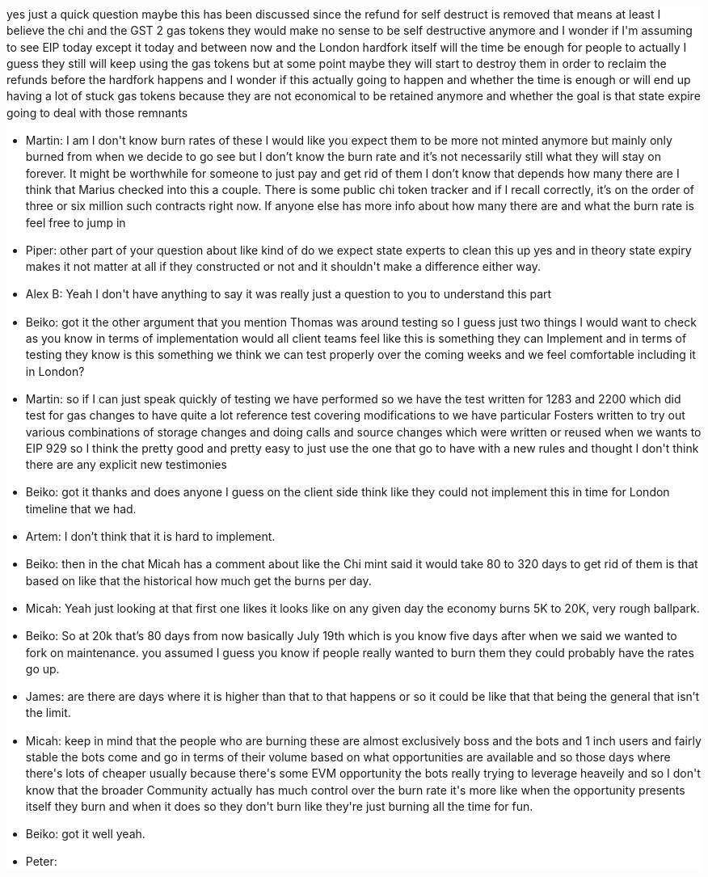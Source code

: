  yes just a quick question maybe this has been discussed since the refund for self destruct is removed that means at least I believe the chi and the GST 2 gas tokens they would make no sense to be self destructive anymore and I wonder if I'm assuming to see EIP today except it today and between now and the London hardfork itself will the time be enough for people to actually I guess they still will keep using the gas tokens but at some point maybe they will start to destroy them in order to reclaim the refunds before the hardfork happens and I wonder if this actually going to happen and whether the time is enough or will end up having a lot of stuck gas tokens because they are not economical to be retained anymore and whether the goal is that state expire going to deal with those remnants
* Martin:
 I am I don't know burn rates of these I would like you expect them to be more not minted anymore but mainly only burned from when we decide to go see but I don’t know the burn rate and it’s not necessarily still what they will stay on forever. It might be worthwhile for someone to just pay and get rid of them I don’t know that depends how many there are I think that Marius checked into this a couple. There is some public chi token tracker and if I recall correctly, it’s on the order of three or six million such contracts right now. If anyone else has more info about how many there are and what the burn rate is feel free to jump in 

* Piper:
other part of your question about like kind of do we expect state experts to clean this up yes and in theory state expiry makes it not matter at all if they constructed or not and it shouldn't make a difference either way.
* Alex B:
 Yeah I don't have anything to say it was really just a question to you to understand this part
* Beiko:
 got it the other argument that you mention Thomas was around testing so I guess just two things I would want to check as you know in terms of implementation would all client teams feel like this is something they can Implement and in terms of testing they know is this something we think we can test properly over the coming weeks and we feel comfortable including it in London?
* Martin:
so if I can just speak quickly of testing we have performed so we have the test written for 1283 and 2200 which did test for gas changes to have quite a lot reference test covering  modifications to we have particular Fosters written to try out various combinations of storage changes and doing calls and source changes which were written or reused when we wants to EIP 929 so I think the pretty good and pretty easy to just use the one that go to have with a new rules and thought I don't think there are any explicit new testimonies 
* Beiko:
got it thanks and does anyone I guess on the client side think like they could not implement this in time for London timeline that we had.
* Artem:
I don’t think that it is hard to implement. 
* Beiko:
then in the chat Micah has a comment about like the Chi mint said it would take 80 to 320 days to get rid of them is that based on like that the historical how much get the burns per day. 
* Micah:
Yeah just looking at that first one likes it looks like on any given day the economy burns 5K to 20K, very rough ballpark.
* Beiko:
 So at 20k that’s 80 days from now basically July 19th which is you know five days after when we said we wanted to fork on maintenance. you assumed I guess you know if people really wanted to burn them they could probably have the rates go up.
* James:
are there are days where it is higher than that to that happens or so it could be like that that being the general that isn’t the limit.
* Micah:
 keep in mind that the people who are burning these are almost exclusively boss and the bots and 1 inch users and fairly stable the bots come and go in terms of their volume based on what opportunities are available and so those days where there's lots of cheaper usually because there's some EVM opportunity the bots really trying to leverage heaveily and so I don't know that the broader Community actually has much control over the burn rate it's more like when the opportunity presents itself they burn and when it does so they don't burn like they're just burning all the time for fun.
* Beiko:
 got it well yeah.
* Peter: